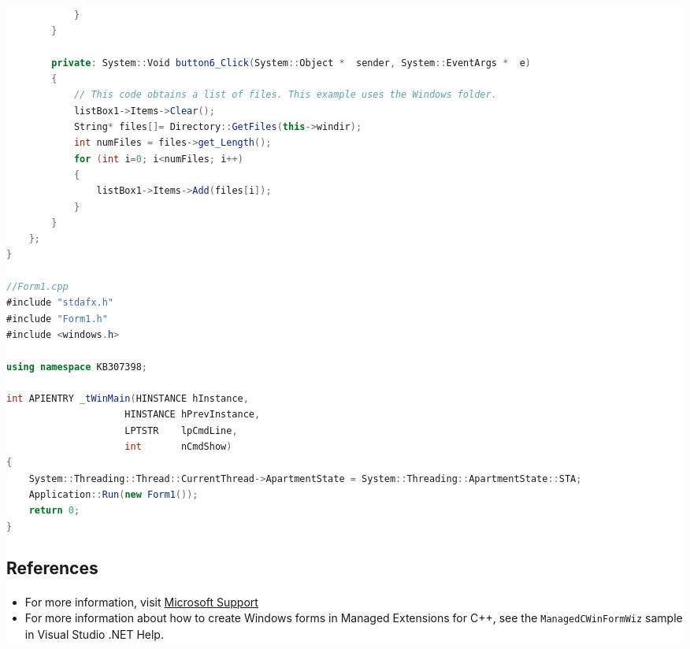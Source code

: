 ```csharp
            }
        }

        private: System::Void button6_Click(System::Object *  sender, System::EventArgs *  e)
        {
            // This code obtains a list of files. This example uses the Windows folder.
            listBox1->Items->Clear();
            String* files[]= Directory::GetFiles(this->windir);
            int numFiles = files->get_Length();
            for (int i=0; i<numFiles; i++)
            {
                listBox1->Items->Add(files[i]);
            }
        }
    };
}

//Form1.cpp
#include "stdafx.h"
#include "Form1.h"
#include <windows.h>

using namespace KB307398;

int APIENTRY _tWinMain(HINSTANCE hInstance,
                     HINSTANCE hPrevInstance,
                     LPTSTR    lpCmdLine,
                     int       nCmdShow)
{
    System::Threading::Thread::CurrentThread->ApartmentState = System::Threading::ApartmentState::STA;
    Application::Run(new Form1());
    return 0;
}
```

## References

- For more information, visit [Microsoft Support](https://support.microsoft.com/)
- For more information about how to create Windows forms in Managed Extensions for C++, see the `ManagedCWinFormWiz` sample in Visual Studio .NET Help.

